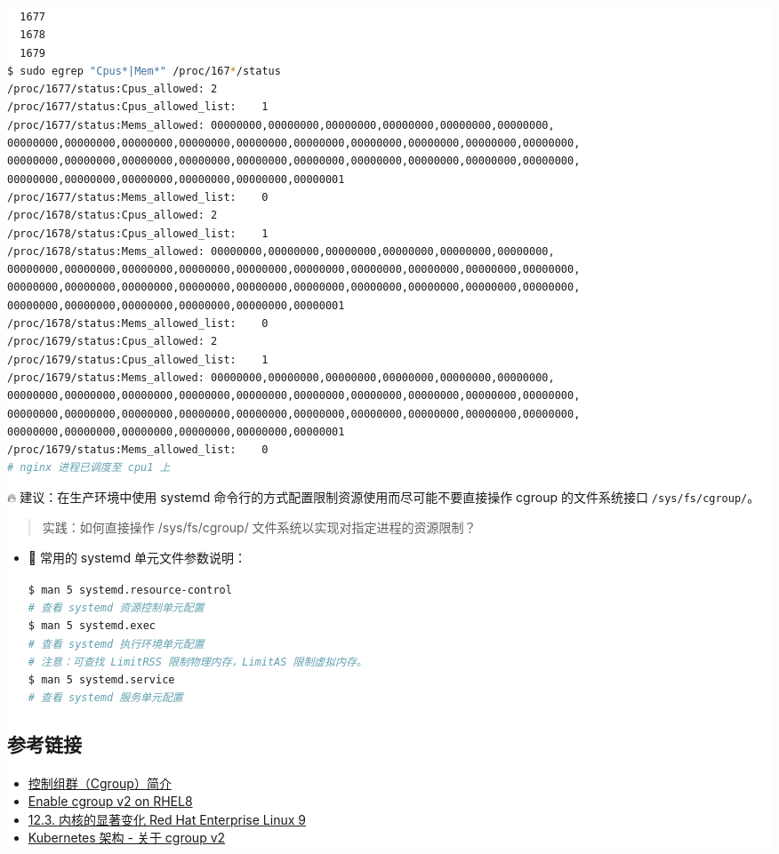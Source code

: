   ```bash
    1677
    1678
    1679
  $ sudo egrep "Cpus*|Mem*" /proc/167*/status
  /proc/1677/status:Cpus_allowed: 2
  /proc/1677/status:Cpus_allowed_list:    1
  /proc/1677/status:Mems_allowed: 00000000,00000000,00000000,00000000,00000000,00000000,
  00000000,00000000,00000000,00000000,00000000,00000000,00000000,00000000,00000000,00000000,
  00000000,00000000,00000000,00000000,00000000,00000000,00000000,00000000,00000000,00000000,
  00000000,00000000,00000000,00000000,00000000,00000001
  /proc/1677/status:Mems_allowed_list:    0
  /proc/1678/status:Cpus_allowed: 2
  /proc/1678/status:Cpus_allowed_list:    1
  /proc/1678/status:Mems_allowed: 00000000,00000000,00000000,00000000,00000000,00000000,
  00000000,00000000,00000000,00000000,00000000,00000000,00000000,00000000,00000000,00000000,
  00000000,00000000,00000000,00000000,00000000,00000000,00000000,00000000,00000000,00000000,
  00000000,00000000,00000000,00000000,00000000,00000001
  /proc/1678/status:Mems_allowed_list:    0
  /proc/1679/status:Cpus_allowed: 2
  /proc/1679/status:Cpus_allowed_list:    1
  /proc/1679/status:Mems_allowed: 00000000,00000000,00000000,00000000,00000000,00000000,
  00000000,00000000,00000000,00000000,00000000,00000000,00000000,00000000,00000000,00000000,
  00000000,00000000,00000000,00000000,00000000,00000000,00000000,00000000,00000000,00000000,
  00000000,00000000,00000000,00000000,00000000,00000001
  /proc/1679/status:Mems_allowed_list:    0 
  # nginx 进程已调度至 cpu1 上
  ```
  
  🔥 建议：在生产环境中使用 systemd 命令行的方式配置限制资源使用而尽可能不要直接操作 cgroup 的文件系统接口 `/sys/fs/cgroup/`。

> 实践：如何直接操作 /sys/fs/cgroup/ 文件系统以实现对指定进程的资源限制？

- 💪 常用的 systemd 单元文件参数说明：
  
  ```bash
  $ man 5 systemd.resource-control
  # 查看 systemd 资源控制单元配置
  $ man 5 systemd.exec
  # 查看 systemd 执行环境单元配置
  # 注意：可查找 LimitRSS 限制物理内存，LimitAS 限制虚拟内存。
  $ man 5 systemd.service
  # 查看 systemd 服务单元配置
  ```

## 参考链接

- [控制组群（Cgroup）简介](https://access.redhat.com/documentation/zh-cn/red_hat_enterprise_linux/6/html/resource_management_guide/ch01)
- [Enable cgroup v2 on RHEL8](https://access.redhat.com/solutions/6898151)
- [12.3. 内核的显著变化 Red Hat Enterprise Linux 9](https://access.redhat.com/documentation/zh-cn/red_hat_enterprise_linux/9/html/considerations_in_adopting_rhel_9/ref_changes-to-kernel_assembly_kernel)
- [Kubernetes 架构 - 关于 cgroup v2](https://www.oomspot.com//post/kubernetesjiagouguanyucgroupv2)
